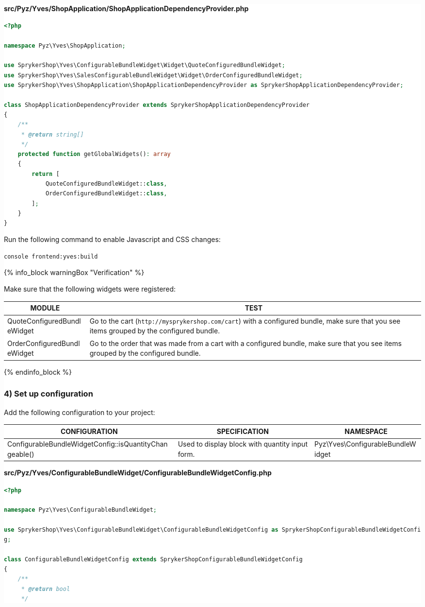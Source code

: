 **src/Pyz/Yves/ShopApplication/ShopApplicationDependencyProvider.php**

```php
<?php

namespace Pyz\Yves\ShopApplication;

use SprykerShop\Yves\ConfigurableBundleWidget\Widget\QuoteConfiguredBundleWidget;
use SprykerShop\Yves\SalesConfigurableBundleWidget\Widget\OrderConfiguredBundleWidget;
use SprykerShop\Yves\ShopApplication\ShopApplicationDependencyProvider as SprykerShopApplicationDependencyProvider;

class ShopApplicationDependencyProvider extends SprykerShopApplicationDependencyProvider
{
    /**
     * @return string[]
     */
    protected function getGlobalWidgets(): array
    {
        return [
            QuoteConfiguredBundleWidget::class,
            OrderConfiguredBundleWidget::class,
        ];
    }
}
```

Run the following command to enable Javascript and CSS changes:

```bash
console frontend:yves:build
```

{% info_block warningBox "Verification" %}

Make sure that the following widgets were registered:

| MODULE | TEST |
| --- | --- |
| QuoteConfiguredBundleWidget | Go to the cart (`http://mysprykershop.com/cart`) with a configured bundle, make sure that you see items grouped by the configured bundle. |
| OrderConfiguredBundleWidget | Go to the order that was made from a cart with a configured bundle, make sure that you see items grouped by the configured bundle. |

{% endinfo_block %}

### 4) Set up configuration

Add the following configuration to your project:

| CONFIGURATION | SPECIFICATION | NAMESPACE |
| --- | --- | --- |
| ConfigurableBundleWidgetConfig::isQuantityChangeable() | Used to display block with quantity input form. | Pyz\Yves\ConfigurableBundleWidget |

**src/Pyz/Yves/ConfigurableBundleWidget/ConfigurableBundleWidgetConfig.php**

```php
<?php

namespace Pyz\Yves\ConfigurableBundleWidget;

use SprykerShop\Yves\ConfigurableBundleWidget\ConfigurableBundleWidgetConfig as SprykerShopConfigurableBundleWidgetConfig;

class ConfigurableBundleWidgetConfig extends SprykerShopConfigurableBundleWidgetConfig
{
    /**
     * @return bool
     */
```